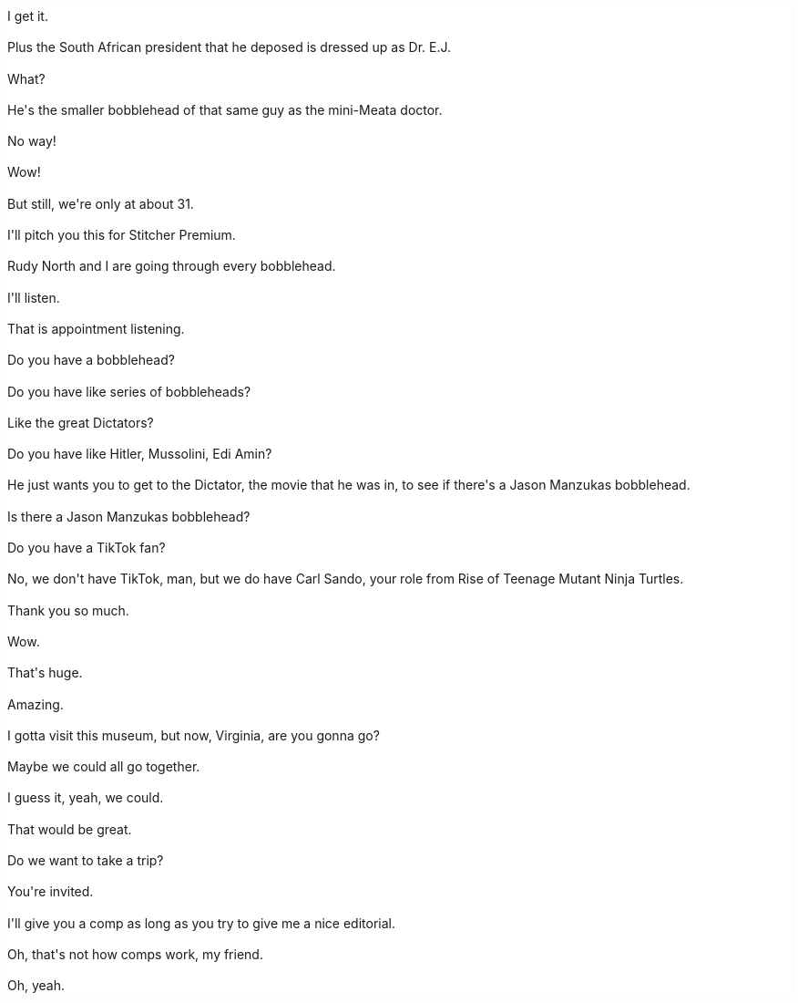 I get it.

Plus the South African president that he deposed is dressed up as Dr. E.J.

What?

He's the smaller bobblehead of that same guy as the mini-Meata doctor.

No way!

Wow!

But still, we're only at about 31.

I'll pitch you this for Stitcher Premium.

Rudy North and I are going through every bobblehead.

I'll listen.

That is appointment listening.

Do you have a bobblehead?

Do you have like series of bobbleheads?

Like the great Dictators?

Do you have like Hitler, Mussolini, Edi Amin?

He just wants you to get to the Dictator, the movie that he was in, to see if there's a Jason Manzukas bobblehead.

Is there a Jason Manzukas bobblehead?

Do you have a TikTok fan?

No, we don't have TikTok, man, but we do have Carl Sando, your role from Rise of Teenage Mutant Ninja Turtles.

Thank you so much.

Wow.

That's huge.

Amazing.

I gotta visit this museum, but now, Virginia, are you gonna go?

Maybe we could all go together.

I guess it, yeah, we could.

That would be great.

Do we want to take a trip?

You're invited.

I'll give you a comp as long as you try to give me a nice editorial.

Oh, that's not how comps work, my friend.

Oh, yeah.
